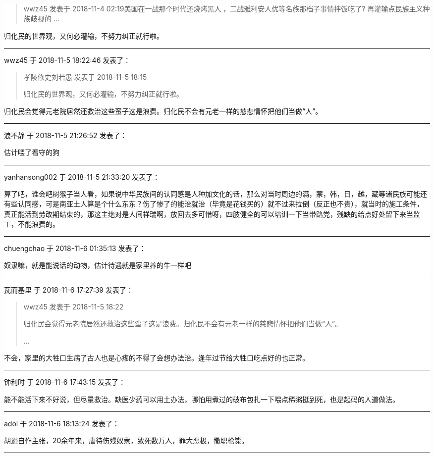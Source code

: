 > wwz45 发表于 2018-11-4 02:19美国在一战那个时代还烧烤黑人 ，二战雅利安人优等名族那档子事情拌饭吃了? 再灌输点民族主义种族歧视的 ...



归化民的世界观，又何必灌输，不努力纠正就行啦。

---------

wwz45 于 2018-11-5 18:22:46 发表了：

> 孝陵修史刘若愚 发表于 2018-11-5 18:15
> 
> 归化民的世界观，又何必灌输，不努力纠正就行啦。



归化民会觉得元老院居然还救治这些蛮子这是浪费。归化民不会有元老一样的慈悲情怀把他们当做“人”。

---------

浪不静 于 2018-11-5 21:26:52 发表了：

估计喂了看守的狗

---------

yanhansong002 于 2018-11-5 21:33:20 发表了：

算了吧，谁会吧树猴子当人看，如果说中华民族间的认同感是人种加文化的话，那么对当时周边的满，蒙，韩，日，越，藏等诸民族可能还有些认同感，可是南亚土人算是个什么东东？伤了惨了的能治就治（毕竟是花钱买的）就不过来拉倒（反正也不贵），就当时的施工条件，真正能活到劳改期结束的，那这主绝对是人间祥瑞啊，放回去多可惜呀，四肢健全的可以培训一下当带路党，残缺的给点好处留下来当监工，不能浪费的。

---------

chuengchao 于 2018-11-6 01:35:13 发表了：

奴隶嘛，就是能说话的动物，估计待遇就是家里养的牛一样吧

---------

瓦而基里 于 2018-11-6 17:27:39 发表了：

> wwz45 发表于 2018-11-5 18:22
> 
> 归化民会觉得元老院居然还救治这些蛮子这是浪费。归化民不会有元老一样的慈悲情怀把他们当做“人”。
> 
> ...



不会，家里的大牲口生病了古人也是心疼的不得了会想办法治。逢年过节给大牲口吃点好的也正常。

---------

钟利时 于 2018-11-6 17:43:15 发表了：

能不能活下来不好说，但尽量救治。缺医少药可以用土办法，哪怕用煮过的破布包扎一下喂点稀粥挺到死，也是起码的人道做法。

---------

adol 于 2018-11-6 18:13:24 发表了：

胡逊自作主张，20余年来，虐待伤残奴隶，致死数万人，罪大恶极，撤职枪毙。

---------
